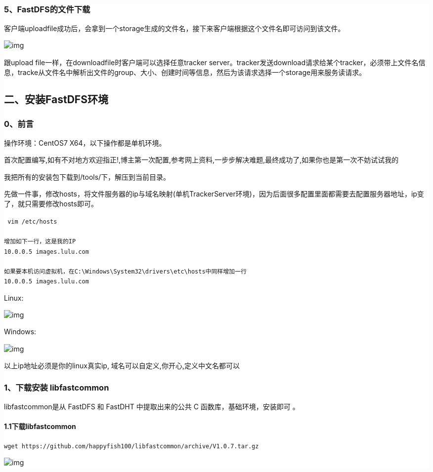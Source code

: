 ### **5、FastDFS的文件下载**

客户端uploadfile成功后，会拿到一个storage生成的文件名，接下来客户端根据这个文件名即可访问到该文件。

![img](https://images2015.cnblogs.com/blog/380252/201704/380252-20170415090611017-204910775.png)

跟upload file一样，在downloadfile时客户端可以选择任意tracker server。tracker发送download请求给某个tracker，必须带上文件名信息，tracke从文件名中解析出文件的group、大小、创建时间等信息，然后为该请求选择一个storage用来服务读请求。

 

## 二、安装FastDFS环境

### 0、前言

操作环境：CentOS7 X64，以下操作都是单机环境。

首次配置编写,如有不对地方欢迎指正!,博主第一次配置,参考网上资料,一步步解决难题,最终成功了,如果你也是第一次不妨试试我的

我把所有的安装包下载到/tools/下，解压到当前目录。

先做一件事，修改hosts，将文件服务器的ip与域名映射(单机TrackerServer环境)，因为后面很多配置里面都需要去配置服务器地址，ip变了，就只需要修改hosts即可。

```
 vim /etc/hosts

增加如下一行，这是我的IP
10.0.0.5 images.lulu.com

如果要本机访问虚拟机，在C:\Windows\System32\drivers\etc\hosts中同样增加一行
10.0.0.5 images.lulu.com
```

Linux:

![img](https://img2018.cnblogs.com/blog/1399677/201901/1399677-20190111120400928-106020672.png)

 

Windows:

![img](https://img2018.cnblogs.com/blog/1399677/201901/1399677-20190111115349843-2139021109.png)

 

以上ip地址必须是你的linux真实ip, 域名可以自定义,你开心,定义中文名都可以

### 1、下载安装 libfastcommon

libfastcommon是从 FastDFS 和 FastDHT 中提取出来的公共 C 函数库，基础环境，安装即可 。

#### 1.1下载libfastcommon

```
wget https://github.com/happyfish100/libfastcommon/archive/V1.0.7.tar.gz
```

![img](https://img2018.cnblogs.com/blog/1399677/201901/1399677-20190111022116141-1389868524.png)
